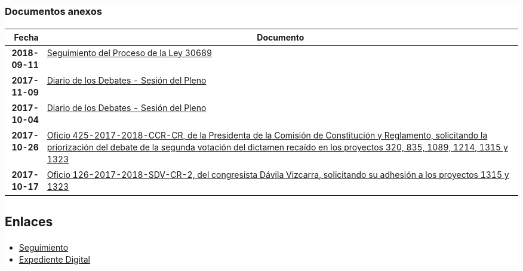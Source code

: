 ### Documentos anexos

| Fecha | Documento |
|------:|-----------|
| **2018-09-11** | [Seguimiento del Proceso de la Ley 30689](http://www.leyes.congreso.gob.pe/Documentos/2016_2021/Seguimiento_de_Proyectos_de_Ley/00320PL20180911.PDF) |
| **2017-11-09** | [Diario de los Debates - Sesión del Pleno](http://www2.congreso.gob.pe/Sicr/DiarioDebates/Publicad.nsf/SesionesPleno/05256D6E0073DFE9052581D40060FE1B/$FILE/PLO-2017-18.pdf) |
| **2017-10-04** | [Diario de los Debates - Sesión del Pleno](http://www.leyes.congreso.gob.pe/Documentos/2016_2021/ADLP/Diario_Debates/30689-TDD.pdf) |
| **2017-10-26** | [Oficio 425-2017-2018-CCR-CR, de la Presidenta de la Comisión de Constitución y Reglamento, solicitando la priorización del debate de la segunda votación del dictamen recaído en los proyectos 320, 835, 1089, 1214, 1315 y 1323](http://www.leyes.congreso.gob.pe/Documentos/2016_2021/Oficios/Comisiones_Ordinarias/OFICIO-425-2017-2018-CCR-CR.PDF) |
| **2017-10-17** | [Oficio 126-2017-2018-SDV-CR-2, del congresista Dávila Vizcarra, solicitando su adhesión a los proyectos 1315 y 1323](http://www.leyes.congreso.gob.pe/Documentos/2016_2021/Adhesiones/Proyectos_de_Ley/OFICIO-126-2017-2018-SDV-CR-2.pdf) |

## Enlaces

- [Seguimiento](http://www2.congreso.gob.pe/Sicr/TraDocEstProc/CLProLey2016.nsf/f7fff46988ca05b1052578e100829cc7/ece676228dbaed5205258114008065dc?OpenDocument)
- [Expediente Digital](http://www2.congreso.gob.pe/Sicr/TraDocEstProc/Expvirt_2011.nsf/visbusqptramdoc1621/01323?opendocument)

